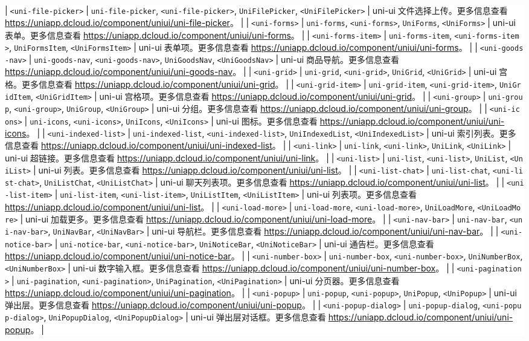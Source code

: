 | `<uni-file-picker>`       | `uni-file-picker`, `<uni-file-picker>`, `UniFilePicker`, `<UniFilePicker>`                         | uni-ui 文件选择上传。更多信息查看 <https://uniapp.dcloud.io/component/uniui/uni-file-picker>。                                                                                  |
| `<uni-forms>`             | `uni-forms`, `<uni-forms>`, `UniForms`, `<UniForms>`                                               | uni-ui 表单。更多信息查看 <https://uniapp.dcloud.io/component/uniui/uni-forms>。                                                                                                |
| `<uni-forms-item>`        | `uni-forms-item`, `<uni-forms-item>`, `UniFormsItem`, `<UniFormsItem>`                             | uni-ui 表单项。更多信息查看 <https://uniapp.dcloud.io/component/uniui/uni-forms>。                                                                                              |
| `<uni-goods-nav>`         | `uni-goods-nav`, `<uni-goods-nav>`, `UniGoodsNav`, `<UniGoodsNav>`                                 | uni-ui 商品导航。更多信息查看 <https://uniapp.dcloud.io/component/uniui/uni-goods-nav>。                                                                                        |
| `<uni-grid>`              | `uni-grid`, `<uni-grid>`, `UniGrid`, `<UniGrid>`                                                   | uni-ui 宫格。更多信息查看 <https://uniapp.dcloud.io/component/uniui/uni-grid>。                                                                                                 |
| `<uni-grid-item>`         | `uni-grid-item`, `<uni-grid-item>`, `UniGridItem`, `<UniGridItem>`                                 | uni-ui 宫格项。更多信息查看 <https://uniapp.dcloud.io/component/uniui/uni-grid>。                                                                                               |
| `<uni-group>`             | `uni-group`, `<uni-group>`, `UniGroup`, `<UniGroup>`                                               | uni-ui 分组。更多信息查看 <https://uniapp.dcloud.io/component/uniui/uni-group>。                                                                                                |
| `<uni-icons>`             | `uni-icons`, `<uni-icons>`, `UniIcons`, `<UniIcons>`                                               | uni-ui 图标。更多信息查看 <https://uniapp.dcloud.io/component/uniui/uni-icons>。                                                                                                |
| `<uni-indexed-list>`      | `uni-indexed-list`, `<uni-indexed-list>`, `UniIndexedList`, `<UniIndexedList>`                     | uni-ui 索引列表。更多信息查看 <https://uniapp.dcloud.io/component/uniui/uni-indexed-list>。                                                                                     |
| `<uni-link>`              | `uni-link`, `<uni-link>`, `UniLink`, `<UniLink>`                                                   | uni-ui 超链接。更多信息查看 <https://uniapp.dcloud.io/component/uniui/uni-link>。                                                                                               |
| `<uni-list>`              | `uni-list`, `<uni-list>`, `UniList`, `<UniList>`                                                   | uni-ui 列表。更多信息查看 <https://uniapp.dcloud.io/component/uniui/uni-list>。                                                                                                 |
| `<uni-list-chat>`         | `uni-list-chat`, `<uni-list-chat>`, `UniListChat`, `<UniListChat>`                                 | uni-ui 聊天列表项。更多信息查看 <https://uniapp.dcloud.io/component/uniui/uni-list>。                                                                                           |
| `<uni-list-item>`         | `uni-list-item`, `<uni-list-item>`, `UniListItem`, `<UniListItem>`                                 | uni-ui 列表项。更多信息查看 <https://uniapp.dcloud.io/component/uniui/uni-list>。                                                                                               |
| `<uni-load-more>`         | `uni-load-more`, `<uni-load-more>`, `UniLoadMore`, `<UniLoadMore>`                                 | uni-ui 加载更多。更多信息查看 <https://uniapp.dcloud.io/component/uniui/uni-load-more>。                                                                                        |
| `<uni-nav-bar>`           | `uni-nav-bar`, `<uni-nav-bar>`, `UniNavBar`, `<UniNavBar>`                                         | uni-ui 导航栏。更多信息查看 <https://uniapp.dcloud.io/component/uniui/uni-nav-bar>。                                                                                            |
| `<uni-notice-bar>`        | `uni-notice-bar`, `<uni-notice-bar>`, `UniNoticeBar`, `<UniNoticeBar>`                             | uni-ui 通告栏。更多信息查看 <https://uniapp.dcloud.io/component/uniui/uni-notice-bar>。                                                                                         |
| `<uni-number-box>`        | `uni-number-box`, `<uni-number-box>`, `UniNumberBox`, `<UniNumberBox>`                             | uni-ui 数字输入框。更多信息查看 <https://uniapp.dcloud.io/component/uniui/uni-number-box>。                                                                                     |
| `<uni-pagination>`        | `uni-pagination`, `<uni-pagination>`, `UniPagination`, `<UniPagination>`                           | uni-ui 分页器。更多信息查看 <https://uniapp.dcloud.io/component/uniui/uni-pagination>。                                                                                         |
| `<uni-popup>`             | `uni-popup`, `<uni-popup>`, `UniPopup`, `<UniPopup>`                                               | uni-ui 弹出层。更多信息查看 <https://uniapp.dcloud.io/component/uniui/uni-popup>。                                                                                              |
| `<uni-popup-dialog>`      | `uni-popup-dialog`, `<uni-popup-dialog>`, `UniPopupDialog`, `<UniPopupDialog>`                     | uni-ui 弹出层对话框。更多信息查看 <https://uniapp.dcloud.io/component/uniui/uni-popup>。                                                                                        |